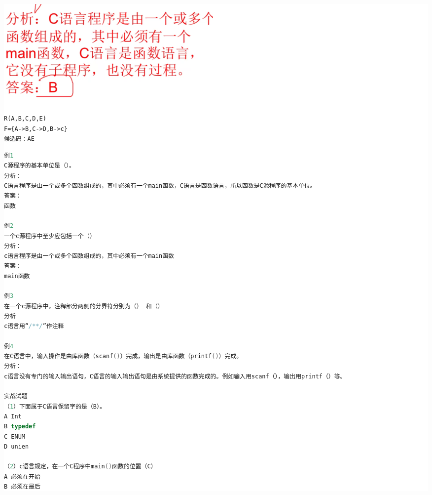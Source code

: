 <img src="实操笔记.assets/image-20211107154935772.png" alt="image-20211107154935772" style="zoom:50%;" />



```
R(A,B,C,D,E)
F={A->B,C->D,B->c}
候选码：AE
```

```c++
例1
C源程序的基本单位是（）。
分析：
C语言程序是由一个或多个函数组成的，其中必须有一个main函数，C语言是函数语言，所以函数是C源程序的基本单位。
答案：
函数

例2
一个c源程序中至少应包括一个（）
分析：
c语言程序是由一个或多个函数组成的，其中必须有一个main函数
答案：
main函数

例3
在一个c源程序中，注释部分两侧的分界符分别为（） 和（）
分析
c语言用“/**/”作注释

例4
在C语言中，输入操作是由库函数（scanf()）完成，输出是由库函数（printf()）完成。
分析：
c语言没有专门的输入输出语句，C语言的输入输出语句是由系统提供的函数完成的。例如输入用scanf（），输出用printf（）等。

实战试题
（1）下面属于C语言保留字的是（B）。
A Int
B typedef
C ENUM
D unien

（2）c语言规定，在一个C程序中main()函数的位置（C）
A 必须在开始
B 必须在最后
```